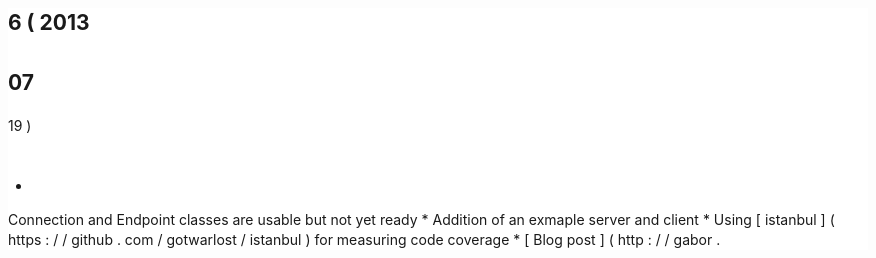 6
(
2013
-
07
-
19
)
#
#
#
*
Connection
and
Endpoint
classes
are
usable
but
not
yet
ready
*
Addition
of
an
exmaple
server
and
client
*
Using
[
istanbul
]
(
https
:
/
/
github
.
com
/
gotwarlost
/
istanbul
)
for
measuring
code
coverage
*
[
Blog
post
]
(
http
:
/
/
gabor
.
